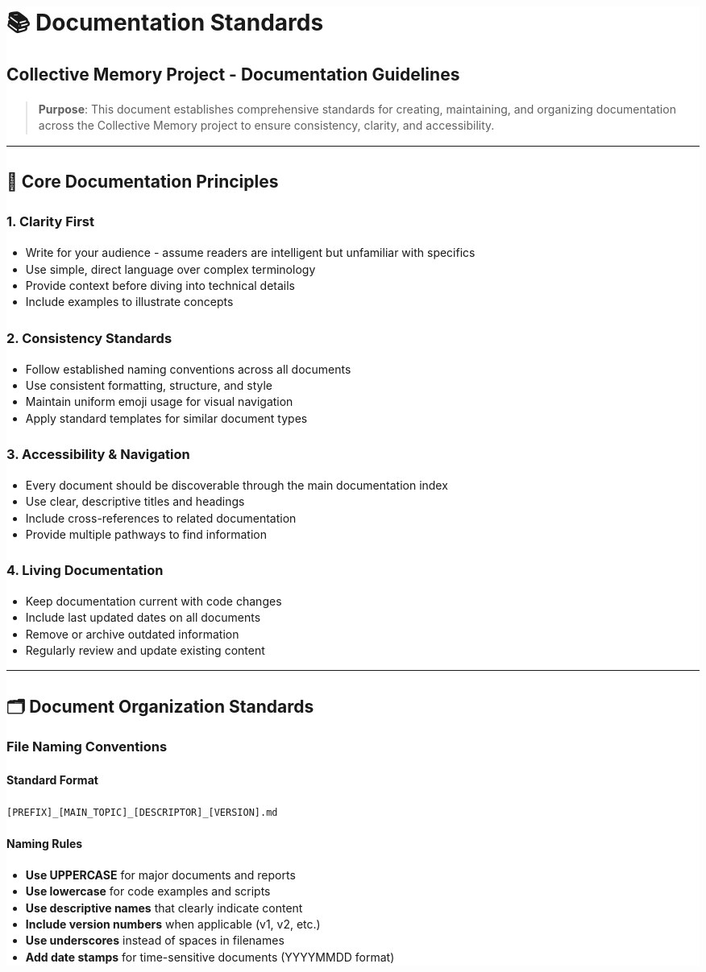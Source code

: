 # 📚 Documentation Standards
## Collective Memory Project - Documentation Guidelines

> **Purpose**: This document establishes comprehensive standards for creating, maintaining, and organizing documentation across the Collective Memory project to ensure consistency, clarity, and accessibility.

---

## 🎯 **Core Documentation Principles**

### 1. **Clarity First**
- Write for your audience - assume readers are intelligent but unfamiliar with specifics
- Use simple, direct language over complex terminology
- Provide context before diving into technical details
- Include examples to illustrate concepts

### 2. **Consistency Standards**
- Follow established naming conventions across all documents
- Use consistent formatting, structure, and style
- Maintain uniform emoji usage for visual navigation
- Apply standard templates for similar document types

### 3. **Accessibility & Navigation**
- Every document should be discoverable through the main documentation index
- Use clear, descriptive titles and headings
- Include cross-references to related documentation
- Provide multiple pathways to find information

### 4. **Living Documentation**
- Keep documentation current with code changes
- Include last updated dates on all documents
- Remove or archive outdated information
- Regularly review and update existing content

---

## 🗂️ **Document Organization Standards**

### File Naming Conventions

#### **Standard Format**
```
[PREFIX]_[MAIN_TOPIC]_[DESCRIPTOR]_[VERSION].md
```

#### **Naming Rules**
- **Use UPPERCASE** for major documents and reports
- **Use lowercase** for code examples and scripts
- **Use descriptive names** that clearly indicate content
- **Include version numbers** when applicable (v1, v2, etc.)
- **Use underscores** instead of spaces in filenames
- **Add date stamps** for time-sensitive documents (YYYYMMDD format)
